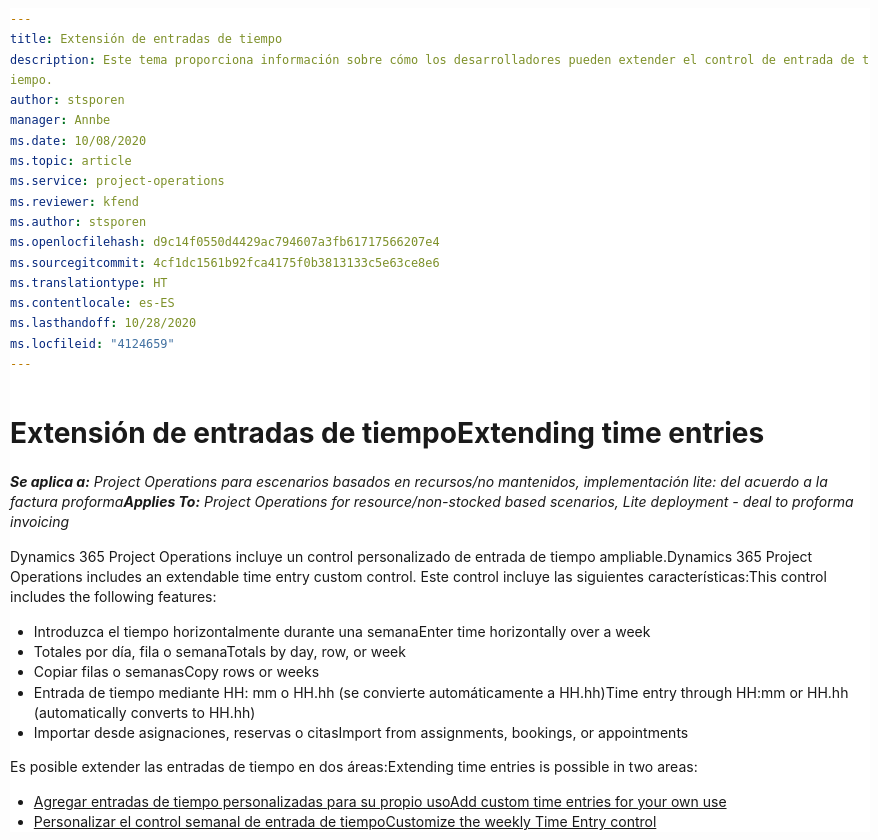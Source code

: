 ```yaml
---
title: Extensión de entradas de tiempo
description: Este tema proporciona información sobre cómo los desarrolladores pueden extender el control de entrada de tiempo.
author: stsporen
manager: Annbe
ms.date: 10/08/2020
ms.topic: article
ms.service: project-operations
ms.reviewer: kfend
ms.author: stsporen
ms.openlocfilehash: d9c14f0550d4429ac794607a3fb61717566207e4
ms.sourcegitcommit: 4cf1dc1561b92fca4175f0b3813133c5e63ce8e6
ms.translationtype: HT
ms.contentlocale: es-ES
ms.lasthandoff: 10/28/2020
ms.locfileid: "4124659"
---
```

# <a name="extending-time-entries"></a><span data-ttu-id="3b85e-103">Extensión de entradas de tiempo</span><span class="sxs-lookup"><span data-stu-id="3b85e-103">Extending time entries</span></span>

<span data-ttu-id="3b85e-104">_**Se aplica a:** Project Operations para escenarios basados en recursos/no mantenidos, implementación lite: del acuerdo a la factura proforma_</span><span class="sxs-lookup"><span data-stu-id="3b85e-104">_**Applies To:** Project Operations for resource/non-stocked based scenarios, Lite deployment - deal to proforma invoicing_</span></span>

<span data-ttu-id="3b85e-105">Dynamics 365 Project Operations incluye un control personalizado de entrada de tiempo ampliable.</span><span class="sxs-lookup"><span data-stu-id="3b85e-105">Dynamics 365 Project Operations includes an extendable time entry custom control.</span></span> <span data-ttu-id="3b85e-106">Este control incluye las siguientes características:</span><span class="sxs-lookup"><span data-stu-id="3b85e-106">This control includes the following features:</span></span>

- <span data-ttu-id="3b85e-107">Introduzca el tiempo horizontalmente durante una semana</span><span class="sxs-lookup"><span data-stu-id="3b85e-107">Enter time horizontally over a week</span></span>
- <span data-ttu-id="3b85e-108">Totales por día, fila o semana</span><span class="sxs-lookup"><span data-stu-id="3b85e-108">Totals by day, row, or week</span></span>
- <span data-ttu-id="3b85e-109">Copiar filas o semanas</span><span class="sxs-lookup"><span data-stu-id="3b85e-109">Copy rows or weeks</span></span>
- <span data-ttu-id="3b85e-110">Entrada de tiempo mediante HH: mm o HH.hh (se convierte automáticamente a HH.hh)</span><span class="sxs-lookup"><span data-stu-id="3b85e-110">Time entry through HH:mm or HH.hh (automatically converts to HH.hh)</span></span>
- <span data-ttu-id="3b85e-111">Importar desde asignaciones, reservas o citas</span><span class="sxs-lookup"><span data-stu-id="3b85e-111">Import from assignments, bookings, or appointments</span></span>

<span data-ttu-id="3b85e-112">Es posible extender las entradas de tiempo en dos áreas:</span><span class="sxs-lookup"><span data-stu-id="3b85e-112">Extending time entries is possible in two areas:</span></span>
- [<span data-ttu-id="3b85e-113">Agregar entradas de tiempo personalizadas para su propio uso</span><span class="sxs-lookup"><span data-stu-id="3b85e-113">Add custom time entries for your own use</span></span>](#add)
- [<span data-ttu-id="3b85e-114">Personalizar el control semanal de entrada de tiempo</span><span class="sxs-lookup"><span data-stu-id="3b85e-114">Customize the weekly Time Entry control</span></span>](#customize)
